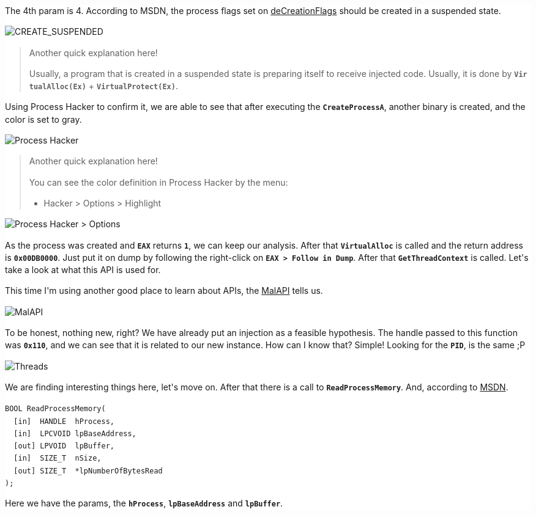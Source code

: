 The 4th param is 4. According to MSDN, the process flags set on [deCreationFlags](https://learn.microsoft.com/en-us/windows/win32/procthread/process-creation-flags) should be created in a suspended state.

![CREATE_SUSPENDED](/assets/images/zero2auto/2023-10-31/msdn-create-suspended.png)

> Another quick explanation here!
>
> Usually, a program that is created in a suspended state is preparing itself to receive injected code. Usually, it is done by **```VirtualAlloc(Ex)```** + **```VirtualProtect(Ex)```**.

Using Process Hacker to confirm it, we are able to see that after executing the **```CreateProcessA```**, another binary is created, and the color is set to gray.

![Process Hacker](/assets/images/zero2auto/2023-10-31/ph-suspended-bin.png)


> Another quick explanation here!
>
> You can see the color definition in Process Hacker by the menu:
>- Hacker > Options > Highlight


![Process Hacker > Options](/assets/images/zero2auto/2023-10-31/ph-options.png)

As the process was created and **```EAX```** returns **```1```**, we can keep our analysis. After that **```VirtualAlloc```** is called and the return address is **```0x00DB0000```**. Just put it on dump by following the right-click on **```EAX > Follow in Dump```**. After that **```GetThreadContext```** is called. Let's take a look at what this API is used for.

This time I'm using another good place to learn about APIs, the [MalAPI](https://malapi.io/winapi/GetThreadContext) tells us.

![MalAPI](/assets/images/zero2auto/2023-10-31/malapi-get-thread-context.png)

To be honest, nothing new, right? We have already put an injection as a feasible hypothesis. The handle passed to this function was **```0x110```**, and we can see that it is related to our new instance. How can I know that? Simple! Looking for the **```PID```**, is the same ;P

![Threads](/assets/images/zero2auto/2023-10-31/x64dbg-thread.png)

We are finding interesting things here, let's move on. After that there is a call to **```ReadProcessMemory```**. And, according to [MSDN](https://learn.microsoft.com/en-us/windows/win32/api/memoryapi/nf-memoryapi-readprocessmemory).

```
BOOL ReadProcessMemory(
  [in]  HANDLE  hProcess,
  [in]  LPCVOID lpBaseAddress,
  [out] LPVOID  lpBuffer,
  [in]  SIZE_T  nSize,
  [out] SIZE_T  *lpNumberOfBytesRead
);
```

Here we have the params, the **```hProcess```**, **```lpBaseAddress```** and **```lpBuffer```**.
